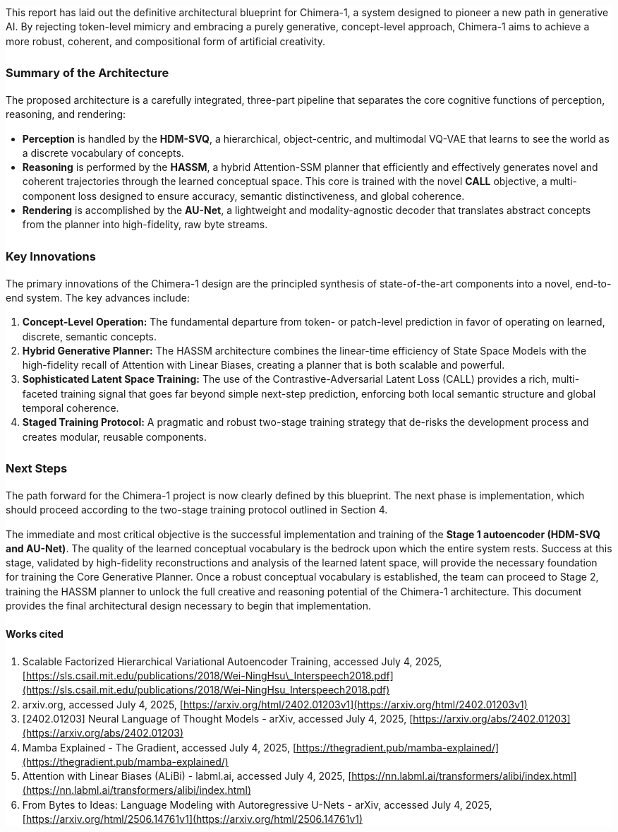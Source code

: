 This report has laid out the definitive architectural blueprint for Chimera-1, a system designed to pioneer a new path in generative AI. By rejecting token-level mimicry and embracing a purely generative, concept-level approach, Chimera-1 aims to achieve a more robust, coherent, and compositional form of artificial creativity.

### **Summary of the Architecture**

The proposed architecture is a carefully integrated, three-part pipeline that separates the core cognitive functions of perception, reasoning, and rendering:

* **Perception** is handled by the **HDM-SVQ**, a hierarchical, object-centric, and multimodal VQ-VAE that learns to see the world as a discrete vocabulary of concepts.  
* **Reasoning** is performed by the **HASSM**, a hybrid Attention-SSM planner that efficiently and effectively generates novel and coherent trajectories through the learned conceptual space. This core is trained with the novel **CALL** objective, a multi-component loss designed to ensure accuracy, semantic distinctiveness, and global coherence.  
* **Rendering** is accomplished by the **AU-Net**, a lightweight and modality-agnostic decoder that translates abstract concepts from the planner into high-fidelity, raw byte streams.

### **Key Innovations**

The primary innovations of the Chimera-1 design are the principled synthesis of state-of-the-art components into a novel, end-to-end system. The key advances include:

1. **Concept-Level Operation:** The fundamental departure from token- or patch-level prediction in favor of operating on learned, discrete, semantic concepts.  
2. **Hybrid Generative Planner:** The HASSM architecture combines the linear-time efficiency of State Space Models with the high-fidelity recall of Attention with Linear Biases, creating a planner that is both scalable and powerful.  
3. **Sophisticated Latent Space Training:** The use of the Contrastive-Adversarial Latent Loss (CALL) provides a rich, multi-faceted training signal that goes far beyond simple next-step prediction, enforcing both local semantic structure and global temporal coherence.  
4. **Staged Training Protocol:** A pragmatic and robust two-stage training strategy that de-risks the development process and creates modular, reusable components.

### **Next Steps**

The path forward for the Chimera-1 project is now clearly defined by this blueprint. The next phase is implementation, which should proceed according to the two-stage training protocol outlined in Section 4\.

The immediate and most critical objective is the successful implementation and training of the **Stage 1 autoencoder (HDM-SVQ and AU-Net)**. The quality of the learned conceptual vocabulary is the bedrock upon which the entire system rests. Success at this stage, validated by high-fidelity reconstructions and analysis of the learned latent space, will provide the necessary foundation for training the Core Generative Planner. Once a robust conceptual vocabulary is established, the team can proceed to Stage 2, training the HASSM planner to unlock the full creative and reasoning potential of the Chimera-1 architecture. This document provides the final architectural design necessary to begin that implementation.

#### **Works cited**

1. Scalable Factorized Hierarchical Variational Autoencoder Training, accessed July 4, 2025, [https://sls.csail.mit.edu/publications/2018/Wei-NingHsu\_Interspeech2018.pdf](https://sls.csail.mit.edu/publications/2018/Wei-NingHsu_Interspeech2018.pdf)  
2. arxiv.org, accessed July 4, 2025, [https://arxiv.org/html/2402.01203v1](https://arxiv.org/html/2402.01203v1)  
3. \[2402.01203\] Neural Language of Thought Models \- arXiv, accessed July 4, 2025, [https://arxiv.org/abs/2402.01203](https://arxiv.org/abs/2402.01203)  
4. Mamba Explained \- The Gradient, accessed July 4, 2025, [https://thegradient.pub/mamba-explained/](https://thegradient.pub/mamba-explained/)  
5. Attention with Linear Biases (ALiBi) \- labml.ai, accessed July 4, 2025, [https://nn.labml.ai/transformers/alibi/index.html](https://nn.labml.ai/transformers/alibi/index.html)  
6. From Bytes to Ideas: Language Modeling with Autoregressive U-Nets \- arXiv, accessed July 4, 2025, [https://arxiv.org/html/2506.14761v1](https://arxiv.org/html/2506.14761v1)  